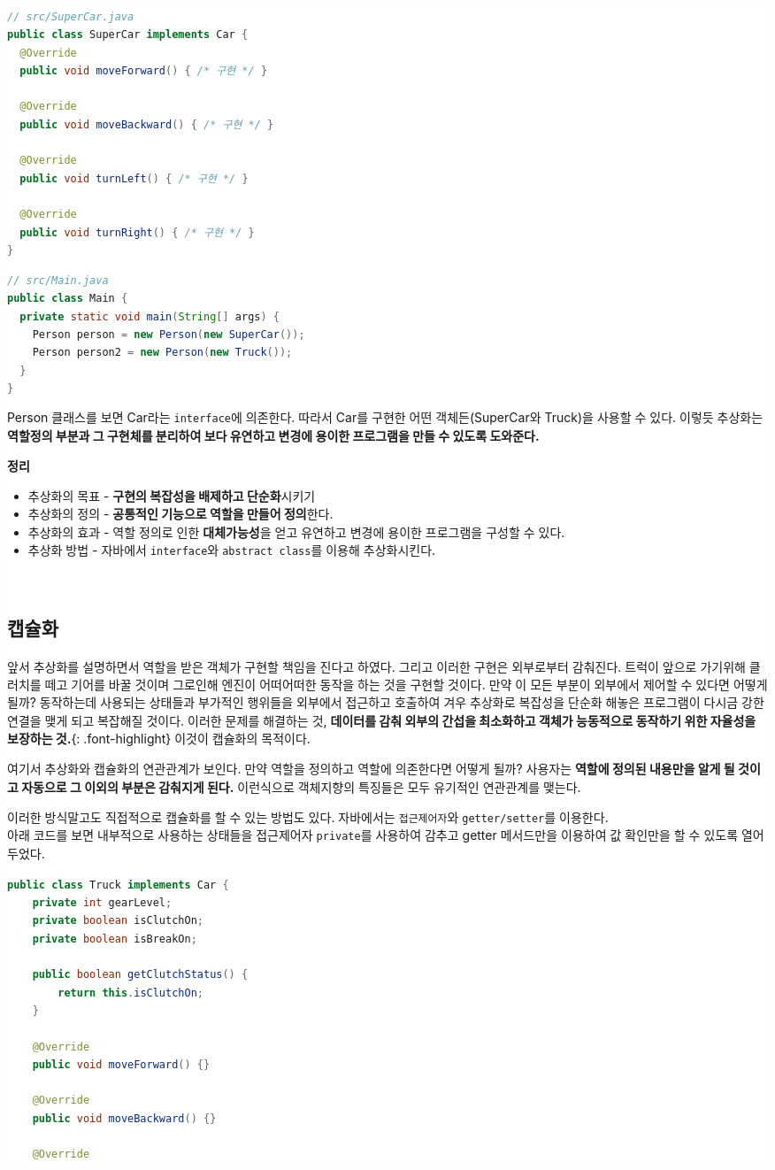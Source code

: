 
```java
// src/SuperCar.java
public class SuperCar implements Car {
  @Override
  public void moveForward() { /* 구현 */ }

  @Override
  public void moveBackward() { /* 구현 */ }

  @Override
  public void turnLeft() { /* 구현 */ }

  @Override
  public void turnRight() { /* 구현 */ }
}
```

```java
// src/Main.java
public class Main {
  private static void main(String[] args) {
    Person person = new Person(new SuperCar());
    Person person2 = new Person(new Truck());
  }
}
```  

Person 클래스를 보면 Car라는 `interface`에 의존한다. 따라서 Car를 구현한 어떤 객체든(SuperCar와 Truck)을 사용할 수 있다. 이렇듯 추상화는 **역할정의 부분과 그 구현체를 분리하여 보다 유연하고 변경에 용이한 프로그램을 만들 수 있도록 도와준다.**  

**정리**
- 추상화의 목표 - **구현의 복잡성을 배제하고 단순화**시키기
- 추상화의 정의 - **공통적인 기능으로 역할을 만들어 정의**한다.
- 추상화의 효과 - 역할 정의로 인한 **대체가능성**을 얻고 유연하고 변경에 용이한 프로그램을 구성할 수 있다.
- 추상화 방법 -  자바에서 `interface`와 `abstract class`를 이용해 추상화시킨다.

<br />  

## 캡슐화
앞서 추상화를 설명하면서 역할을 받은 객체가 구현할 책임을 진다고 하였다. 그리고 이러한 구현은 외부로부터 감춰진다. 트럭이 앞으로 가기위해 클러치를 떼고 기어를 바꿀 것이며 그로인해 엔진이 어떠어떠한 동작을 하는 것을 구현할 것이다. 만약 이 모든 부분이 외부에서 제어할 수 있다면 어떻게 될까? 동작하는데 사용되는 상태들과 부가적인 행위들을 외부에서 접근하고 호출하여 겨우 추상화로 복잡성을 단순화 해놓은 프로그램이 다시금 강한 연결을 맺게 되고 복잡해질 것이다. 이러한 문제를 해결하는 것, **데이터를 감춰 외부의 간섭을 최소화하고 객체가 능동적으로 동작하기 위한 자율성을 보장하는 것.**{: .font-highlight} 이것이 캡슐화의 목적이다.  

여기서 추상화와 캡슐화의 연관관계가 보인다. 만약 역할을 정의하고 역할에 의존한다면 어떻게 될까? 사용자는 **역할에 정의된 내용만을 알게 될 것이고 자동으로 그 이외의 부분은 감춰지게 된다.** 이런식으로 객체지향의 특징들은 모두 유기적인 연관관계를 맺는다.  

이러한 방식말고도 직접적으로 캡슐화를 할 수 있는 방법도 있다. 자바에서는 `접근제어자`와 `getter/setter`를 이용한다.  
아래 코드를 보면 내부적으로 사용하는 상태들을 접근제어자 `private`를 사용하여 감추고 getter 메서드만을 이용하여 값 확인만을 할 수 있도록 열어두었다. 
```java
public class Truck implements Car {
    private int gearLevel;
    private boolean isClutchOn;
    private boolean isBreakOn;

    public boolean getClutchStatus() {
        return this.isClutchOn;
    }

    @Override
    public void moveForward() {}

    @Override
    public void moveBackward() {}

    @Override
```